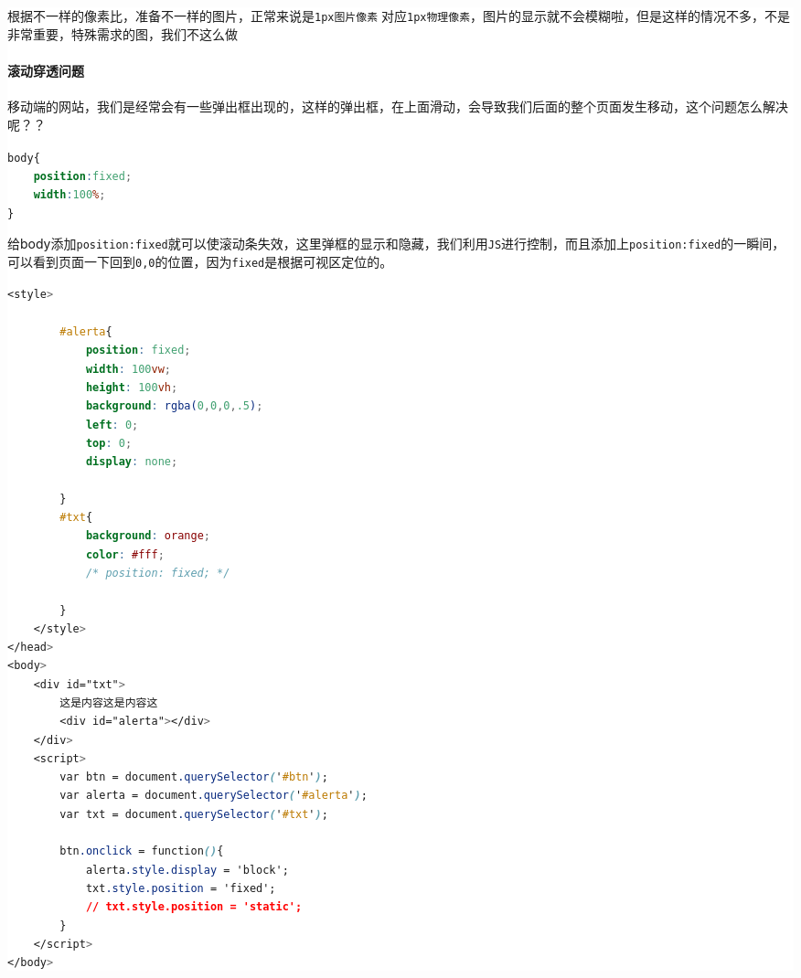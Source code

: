 根据不一样的像素比，准备不一样的图片，正常来说是`1px图片像素` 对应`1px物理像素`，图片的显示就不会模糊啦，但是这样的情况不多，不是非常重要，特殊需求的图，我们不这么做



#### 滚动穿透问题

移动端的网站，我们是经常会有一些弹出框出现的，这样的弹出框，在上面滑动，会导致我们后面的整个页面发生移动，这个问题怎么解决呢？？

```css
body{
    position:fixed;
    width:100%;
}
```

给body添加`position:fixed`就可以使滚动条失效，这里弹框的显示和隐藏，我们利用`JS`进行控制，而且添加上`position:fixed`的一瞬间，可以看到页面一下回到`0,0`的位置，因为`fixed`是根据可视区定位的。

```CSS
<style>

        #alerta{
            position: fixed;
            width: 100vw;
            height: 100vh;
            background: rgba(0,0,0,.5);
            left: 0;
            top: 0;
            display: none;

        }
        #txt{
            background: orange;
            color: #fff;
            /* position: fixed; */
            
        }
    </style>
</head>
<body>
    <div id="txt">
        这是内容这是内容这
        <div id="alerta"></div>
    </div>
    <script>
        var btn = document.querySelector('#btn');
        var alerta = document.querySelector('#alerta');
        var txt = document.querySelector('#txt');

        btn.onclick = function(){
            alerta.style.display = 'block';
            txt.style.position = 'fixed';
            // txt.style.position = 'static';
        }
    </script>
</body>
```
